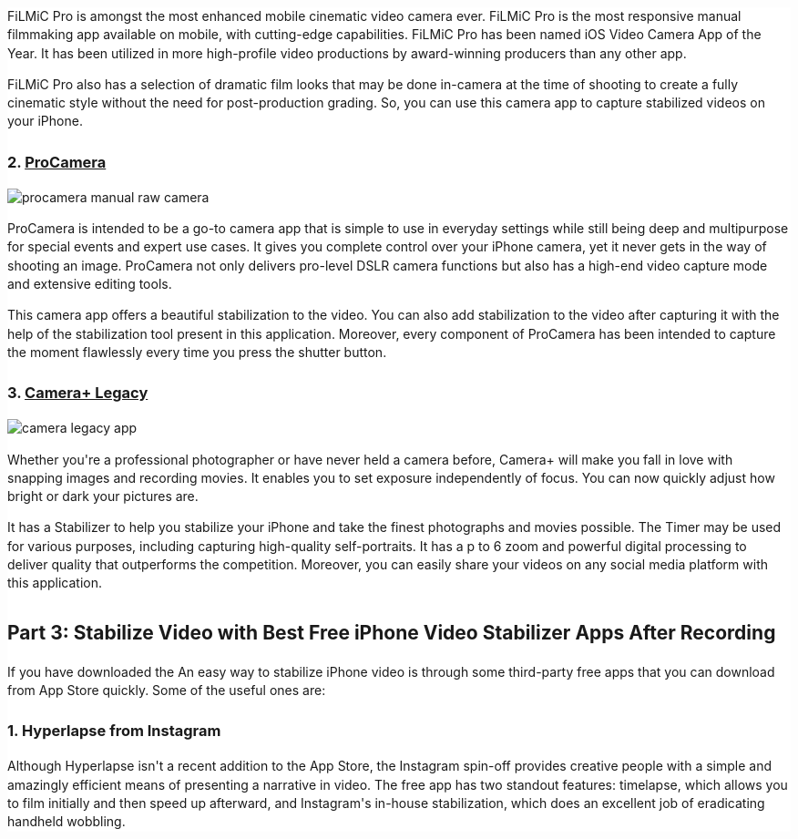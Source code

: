 FiLMiC Pro is amongst the most enhanced mobile cinematic video camera ever. FiLMiC Pro is the most responsive manual filmmaking app available on mobile, with cutting-edge capabilities. FiLMiC Pro has been named iOS Video Camera App of the Year. It has been utilized in more high-profile video productions by award-winning producers than any other app.

FiLMiC Pro also has a selection of dramatic film looks that may be done in-camera at the time of shooting to create a fully cinematic style without the need for post-production grading. So, you can use this camera app to capture stabilized videos on your iPhone.

### 2\. [ProCamera](https://apps.apple.com/us/app/procamera-manual-raw-camera/id694647259)

![procamera manual raw camera](https://images.wondershare.com/filmora/article-images/procamera-manual-raw-camera.jpg)

ProCamera is intended to be a go-to camera app that is simple to use in everyday settings while still being deep and multipurpose for special events and expert use cases. It gives you complete control over your iPhone camera, yet it never gets in the way of shooting an image. ProCamera not only delivers pro-level DSLR camera functions but also has a high-end video capture mode and extensive editing tools.

This camera app offers a beautiful stabilization to the video. You can also add stabilization to the video after capturing it with the help of the stabilization tool present in this application. Moreover, every component of ProCamera has been intended to capture the moment flawlessly every time you press the shutter button.

### 3\. [Camera+ Legacy](https://apps.apple.com/us/app/camera-legacy/id329670577)

![camera legacy app](https://images.wondershare.com/filmora/article-images/camera-legacy-app.jpg)

Whether you're a professional photographer or have never held a camera before, Camera+ will make you fall in love with snapping images and recording movies. It enables you to set exposure independently of focus. You can now quickly adjust how bright or dark your pictures are.

It has a Stabilizer to help you stabilize your iPhone and take the finest photographs and movies possible. The Timer may be used for various purposes, including capturing high-quality self-portraits. It has a p to 6 zoom and powerful digital processing to deliver quality that outperforms the competition. Moreover, you can easily share your videos on any social media platform with this application.

## Part 3: Stabilize Video with Best Free iPhone Video Stabilizer Apps After Recording

If you have downloaded the An easy way to stabilize iPhone video is through some third-party free apps that you can download from App Store quickly. Some of the useful ones are:

### 1\. Hyperlapse from Instagram

Although Hyperlapse isn't a recent addition to the App Store, the Instagram spin-off provides creative people with a simple and amazingly efficient means of presenting a narrative in video. The free app has two standout features: timelapse, which allows you to film initially and then speed up afterward, and Instagram's in-house stabilization, which does an excellent job of eradicating handheld wobbling.
